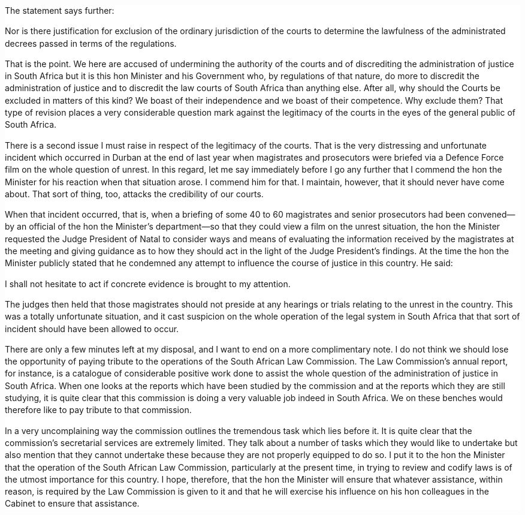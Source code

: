 <p>The statement says further:</p>

<block name="quote">Nor is there justification for exclusion of the ordinary jurisdiction of the courts to determine the lawfulness of the administrated decrees passed in terms of the regulations.</block>

<p>That is the point. We here are accused of undermining the authority of the courts and of discrediting the administration of justice in South Africa but it is this hon Minister and his Government who, by regulations of that nature, do more to discredit the administration of justice and to discredit the law courts of South Africa than anything else. After all, why should the Courts be excluded in matters of this kind? We boast of their independence and we boast of their competence. Why exclude them? That type of revision places a very considerable question mark against the legitimacy of the courts in the eyes of the general public of South Africa.</p>

<p>There is a second issue I must raise in respect of the legitimacy of the courts. That is the very distressing and unfortunate incident which occurred in Durban at the end of last year when magistrates and prosecutors were briefed via a Defence Force film on the whole question of unrest. In this regard, let me say immediately before I go any further that I commend the hon the Minister for his reaction when that situation arose. I commend him for that. I maintain, however, that it should never have come about. That sort of thing, too, attacks the credibility of our courts.</p>

<p>When that incident occurred, that is, when a briefing of some 40 to 60 magistrates and senior prosecutors had been convened&#x2014;by an official of the hon the Minister&#x2019;s department&#x2014;so that they could view a film on the unrest situation, the hon the Minister requested the Judge President of Natal to consider ways and means of evaluating the information received by the magistrates at the meeting and giving guidance as to how they should act in the light of the Judge President&#x2019;s findings. At the time the hon the Minister publicly stated that he condemned any attempt to influence the course of justice in this country. He said:</p>

<block name="quote">I shall not hesitate to act if concrete evidence is brought to my attention.</block>

<p>The judges then held that those magistrates should not preside at any hearings or trials relating to the unrest in the country. This was a totally unfortunate situation, and it cast suspicion on the whole operation of the legal system in South Africa that that sort of incident should have been allowed to occur.</p>

<p>There are only a few minutes left at my disposal, and I want to end on a more complimentary note. I do not think we should lose the opportunity of paying tribute to the operations of the South African Law Commission. The Law Commission&#x2019;s annual report, for instance, is a catalogue of considerable positive work done to assist the whole question of the administration of justice in South Africa. When one looks at the reports which have been studied by the commission <span class="col_3995-3996" refersTo="page_0869"/>and at the reports which they are still studying, it is quite clear that this commission is doing a very valuable job indeed in South Africa. We on these benches would therefore like to pay tribute to that commission.</p>

<p>In a very uncomplaining way the commission outlines the tremendous task which lies before it. It is quite clear that the commission&#x2019;s secretarial services are extremely limited. They talk about a number of tasks which they would like to undertake but also mention that they cannot undertake these because they are not properly equipped to do so. I put it to the hon the Minister that the operation of the South African Law Commission, particularly at the present time, in trying to review and codify laws is of the utmost importance for this country. I hope, therefore, that the hon the Minister will ensure that whatever assistance, within reason, is required by the Law Commission is given to it and that he will exercise his influence on his hon colleagues in the Cabinet to ensure that assistance.</p>
